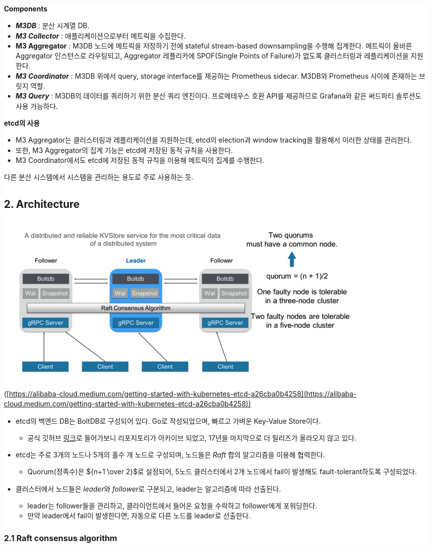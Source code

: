 **Components**

- ***M3DB*** : 분산 시계열 DB.
- ***M3 Collector*** : 애플리케이션으로부터 메트릭을 수집한다.
- **M3 Aggregator** : M3DB 노드에 메트릭을 저장하기 전에 stateful stream-based downsampling을 수행해 집계한다. 메트릭이 올바른 Aggregator 인스턴스로 라우팅되고, Aggregator 레플리카에 SPOF(Single Points of Failure)가 없도록 클러스터링과 레플리케이션을 지원한다.
- ***M3 Coordinator*** : M3DB 위에서 query, storage interface를 제공하는 Prometheus sidecar. M3DB와 Prometheus 사이에 존재하는 브릿지 역할.
- ***M3 Query*** : M3DB의 데이터를 쿼리하기 위한 분산 쿼리 엔진이다. 프로메테우스 호환 API를 제공하므로 Grafana와 같은 써드파티 솔루션도 사용 가능하다.

**etcd의 사용**

- M3 Aggregator는 클러스터링과 레플리케이션을 지원하는데, etcd의 election과 window tracking을 활용해서 이러한 상태를 관리한다.
- 또한, M3 Aggregator의 집계 기능은 etcd에 저장된 동적 규칙을 사용한다.
- M3 Coordinator에서도 etcd에 저장된 동적 규칙을 이용해 메트릭의 집계를 수행한다.

다른 분산 시스템에서 시스템을 관리하는 용도로 주로 사용하는 듯.

## 2. Architecture

![](../images/20210630-4.png)

([https://alibaba-cloud.medium.com/getting-started-with-kubernetes-etcd-a26cba0b4258](https://alibaba-cloud.medium.com/getting-started-with-kubernetes-etcd-a26cba0b4258))

- etcd의 백엔드 DB는 BoltDB로 구성되어 있다. Go로 작성되었으며, 빠르고 가벼운 Key-Value Store이다.
    - 공식 깃허브 [링크](https://github.com/boltdb/bolt)로 들어가보니 리포지토리가 아카이브 되었고, 17년을 마지막으로 더 릴리즈가 올라오지 않고 있다.

- etcd는 주로 3개의 노드나 5개의 홀수 개 노드로 구성되며, 노드들은 *Raft* 합의 알고리즘을 이용해 협력한다.
    - Quorum(정족수)은 ${n+1 \over 2}$로 설정되어, 5노드 클러스터에서 2개 노드에서 fail이 발생해도 fault-tolerant하도록 구성되었다.

- 클러스터에서 노드들은 *leader*와 *follower*로 구분되고, leader는 알고리즘에 따라 선출된다.
    - leader는 follower들을 관리하고, 클라이언트에서 들어온 요청을 수락하고 follower에게 포워딩한다.
    - 만약 leader에서 fail이 발생한다면, 자동으로 다른 노드를 leader로 선출한다.

### 2.1 Raft consensus algorithm
